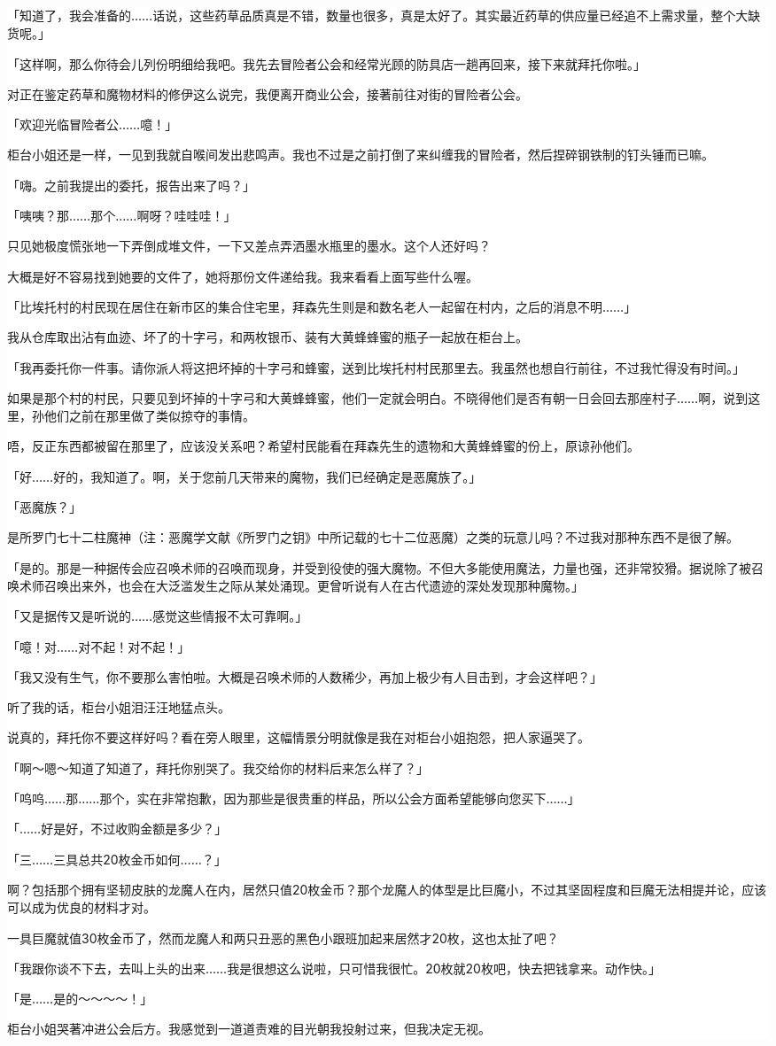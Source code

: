 「知道了，我会准备的……话说，这些药草品质真是不错，数量也很多，真是太好了。其实最近药草的供应量已经追不上需求量，整个大缺货呢。」

「这样啊，那么你待会儿列份明细给我吧。我先去冒险者公会和经常光顾的防具店一趟再回来，接下来就拜托你啦。」

对正在鉴定药草和魔物材料的修伊这么说完，我便离开商业公会，接著前往对街的冒险者公会。

「欢迎光临冒险者公……噫！」

柜台小姐还是一样，一见到我就自喉间发出悲鸣声。我也不过是之前打倒了来纠缠我的冒险者，然后捏碎钢铁制的钉头锤而已嘛。

「嗨。之前我提出的委托，报告出来了吗？」

「咦咦？那……那个……啊呀？哇哇哇！」

只见她极度慌张地一下弄倒成堆文件，一下又差点弄洒墨水瓶里的墨水。这个人还好吗？

大概是好不容易找到她要的文件了，她将那份文件递给我。我来看看上面写些什么喔。

「比埃托村的村民现在居住在新市区的集合住宅里，拜森先生则是和数名老人一起留在村内，之后的消息不明……」

我从仓库取出沾有血迹、坏了的十字弓，和两枚银币、装有大黄蜂蜂蜜的瓶子一起放在柜台上。

「我再委托你一件事。请你派人将这把坏掉的十字弓和蜂蜜，送到比埃托村村民那里去。我虽然也想自行前往，不过我忙得没有时间。」

如果是那个村的村民，只要见到坏掉的十字弓和大黄蜂蜂蜜，他们一定就会明白。不晓得他们是否有朝一日会回去那座村子……啊，说到这里，孙他们之前在那里做了类似掠夺的事情。

唔，反正东西都被留在那里了，应该没关系吧？希望村民能看在拜森先生的遗物和大黄蜂蜂蜜的份上，原谅孙他们。

「好……好的，我知道了。啊，关于您前几天带来的魔物，我们已经确定是恶魔族了。」

「恶魔族？」

是所罗门七十二柱魔神（注：恶魔学文献《所罗门之钥》中所记载的七十二位恶魔）之类的玩意儿吗？不过我对那种东西不是很了解。

「是的。那是一种据传会应召唤术师的召唤而现身，并受到役使的强大魔物。不但大多能使用魔法，力量也强，还非常狡猾。据说除了被召唤术师召唤出来外，也会在大泛滥发生之际从某处涌现。更曾听说有人在古代遗迹的深处发现那种魔物。」

「又是据传又是听说的……感觉这些情报不太可靠啊。」

「噫！对……对不起！对不起！」

「我又没有生气，你不要那么害怕啦。大概是召唤术师的人数稀少，再加上极少有人目击到，才会这样吧？」

听了我的话，柜台小姐泪汪汪地猛点头。

说真的，拜托你不要这样好吗？看在旁人眼里，这幅情景分明就像是我在对柜台小姐抱怨，把人家逼哭了。

「啊～嗯～知道了知道了，拜托你别哭了。我交给你的材料后来怎么样了？」

「呜呜……那……那个，实在非常抱歉，因为那些是很贵重的样品，所以公会方面希望能够向您买下……」

「……好是好，不过收购金额是多少？」

「三……三具总共20枚金币如何……？」

啊？包括那个拥有坚韧皮肤的龙魔人在内，居然只值20枚金币？那个龙魔人的体型是比巨魔小，不过其坚固程度和巨魔无法相提并论，应该可以成为优良的材料才对。

一具巨魔就值30枚金币了，然而龙魔人和两只丑恶的黑色小跟班加起来居然才20枚，这也太扯了吧？

「我跟你谈不下去，去叫上头的出来……我是很想这么说啦，只可惜我很忙。20枚就20枚吧，快去把钱拿来。动作快。」

「是……是的～～～～！」

柜台小姐哭著冲进公会后方。我感觉到一道道责难的目光朝我投射过来，但我决定无视。
